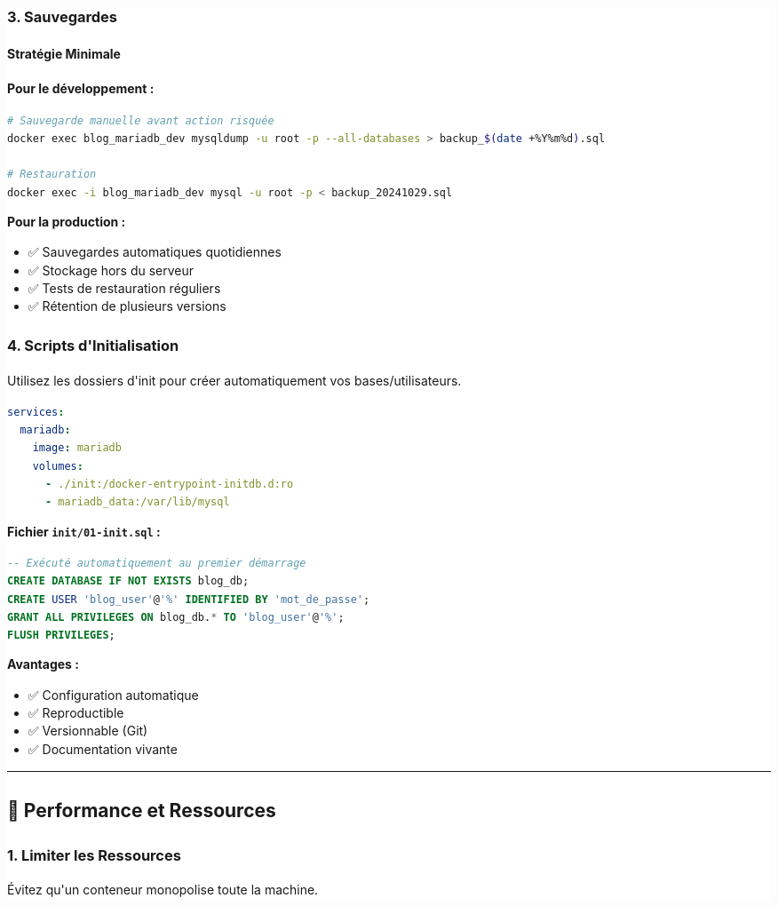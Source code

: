 ### 3. Sauvegardes

#### Stratégie Minimale

**Pour le développement :**
```bash
# Sauvegarde manuelle avant action risquée
docker exec blog_mariadb_dev mysqldump -u root -p --all-databases > backup_$(date +%Y%m%d).sql

# Restauration
docker exec -i blog_mariadb_dev mysql -u root -p < backup_20241029.sql
```

**Pour la production :**
- ✅ Sauvegardes automatiques quotidiennes
- ✅ Stockage hors du serveur
- ✅ Tests de restauration réguliers
- ✅ Rétention de plusieurs versions

### 4. Scripts d'Initialisation

Utilisez les dossiers d'init pour créer automatiquement vos bases/utilisateurs.

```yaml
services:
  mariadb:
    image: mariadb
    volumes:
      - ./init:/docker-entrypoint-initdb.d:ro
      - mariadb_data:/var/lib/mysql
```

**Fichier `init/01-init.sql` :**
```sql
-- Exécuté automatiquement au premier démarrage
CREATE DATABASE IF NOT EXISTS blog_db;
CREATE USER 'blog_user'@'%' IDENTIFIED BY 'mot_de_passe';
GRANT ALL PRIVILEGES ON blog_db.* TO 'blog_user'@'%';
FLUSH PRIVILEGES;
```

**Avantages :**
- ✅ Configuration automatique
- ✅ Reproductible
- ✅ Versionnable (Git)
- ✅ Documentation vivante

---

## 🚀 Performance et Ressources

### 1. Limiter les Ressources

Évitez qu'un conteneur monopolise toute la machine.
